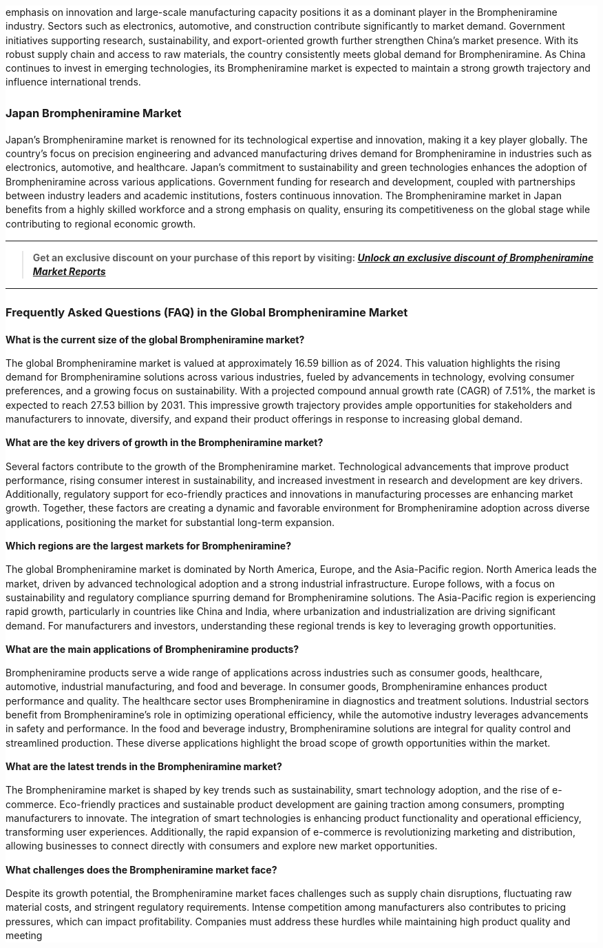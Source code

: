 emphasis on innovation and large-scale manufacturing capacity positions it as a dominant player in the Brompheniramine industry. Sectors such as electronics, automotive, and construction contribute significantly to market demand. Government initiatives supporting research, sustainability, and export-oriented growth further strengthen China&rsquo;s market presence. With its robust supply chain and access to raw materials, the country consistently meets global demand for Brompheniramine. As China continues to invest in emerging technologies, its Brompheniramine market is expected to maintain a strong growth trajectory and influence international trends.</p><h3>Japan Brompheniramine Market</h3><p>Japan&rsquo;s Brompheniramine market is renowned for its technological expertise and innovation, making it a key player globally. The country&rsquo;s focus on precision engineering and advanced manufacturing drives demand for Brompheniramine in industries such as electronics, automotive, and healthcare. Japan&rsquo;s commitment to sustainability and green technologies enhances the adoption of Brompheniramine across various applications. Government funding for research and development, coupled with partnerships between industry leaders and academic institutions, fosters continuous innovation. The Brompheniramine market in Japan benefits from a highly skilled workforce and a strong emphasis on quality, ensuring its competitiveness on the global stage while contributing to regional economic growth.</p><hr /><blockquote><p><strong>Get an exclusive discount on your purchase of this report by visiting: <em><a href="://marketresearchpulse.com/ask-for-discount/69700?utm_source=Github&amp;utm_medium=0112">Unlock an exclusive discount of Brompheniramine Market Reports</a></em>&nbsp;</strong></p></blockquote><hr /><h3>Frequently Asked Questions (FAQ) in the Global Brompheniramine Market</h3><p><strong>What is the current size of the global Brompheniramine market?</strong></p><p>The global Brompheniramine market is valued at approximately 16.59 billion as of 2024. This valuation highlights the rising demand for Brompheniramine solutions across various industries, fueled by advancements in technology, evolving consumer preferences, and a growing focus on sustainability. With a projected compound annual growth rate (CAGR) of 7.51%, the market is expected to reach 27.53 billion by 2031. This impressive growth trajectory provides ample opportunities for stakeholders and manufacturers to innovate, diversify, and expand their product offerings in response to increasing global demand.</p><p><strong>What are the key drivers of growth in the Brompheniramine market?</strong></p><p>Several factors contribute to the growth of the Brompheniramine market. Technological advancements that improve product performance, rising consumer interest in sustainability, and increased investment in research and development are key drivers. Additionally, regulatory support for eco-friendly practices and innovations in manufacturing processes are enhancing market growth. Together, these factors are creating a dynamic and favorable environment for Brompheniramine adoption across diverse applications, positioning the market for substantial long-term expansion.</p><p><strong>Which regions are the largest markets for Brompheniramine?</strong></p><p>The global Brompheniramine market is dominated by North America, Europe, and the Asia-Pacific region. North America leads the market, driven by advanced technological adoption and a strong industrial infrastructure. Europe follows, with a focus on sustainability and regulatory compliance spurring demand for Brompheniramine solutions. The Asia-Pacific region is experiencing rapid growth, particularly in countries like China and India, where urbanization and industrialization are driving significant demand. For manufacturers and investors, understanding these regional trends is key to leveraging growth opportunities.</p><p><strong>What are the main applications of Brompheniramine products?</strong></p><p>Brompheniramine products serve a wide range of applications across industries such as consumer goods, healthcare, automotive, industrial manufacturing, and food and beverage. In consumer goods, Brompheniramine enhances product performance and quality. The healthcare sector uses Brompheniramine in diagnostics and treatment solutions. Industrial sectors benefit from Brompheniramine&rsquo;s role in optimizing operational efficiency, while the automotive industry leverages advancements in safety and performance. In the food and beverage industry, Brompheniramine solutions are integral for quality control and streamlined production. These diverse applications highlight the broad scope of growth opportunities within the market.</p><p><strong>What are the latest trends in the Brompheniramine market?</strong></p><p>The Brompheniramine market is shaped by key trends such as sustainability, smart technology adoption, and the rise of e-commerce. Eco-friendly practices and sustainable product development are gaining traction among consumers, prompting manufacturers to innovate. The integration of smart technologies is enhancing product functionality and operational efficiency, transforming user experiences. Additionally, the rapid expansion of e-commerce is revolutionizing marketing and distribution, allowing businesses to connect directly with consumers and explore new market opportunities.</p><p><strong>What challenges does the Brompheniramine market face?</strong></p><p>Despite its growth potential, the Brompheniramine market faces challenges such as supply chain disruptions, fluctuating raw material costs, and stringent regulatory requirements. Intense competition among manufacturers also contributes to pricing pressures, which can impact profitability. Companies must address these hurdles while maintaining high product quality and meeting